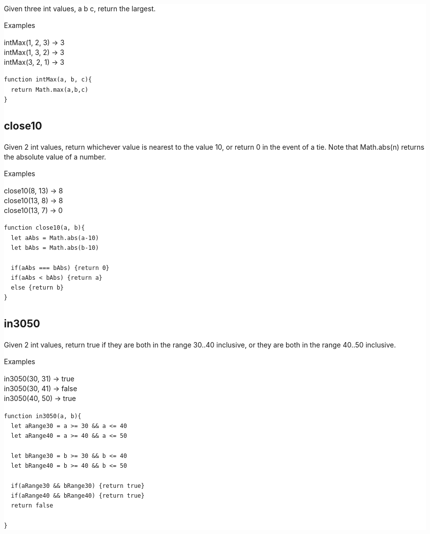 Given three int values, a b c, return the largest.

Examples

intMax(1, 2, 3) → 3 <br>
intMax(1, 3, 2) → 3 <br>
intMax(3, 2, 1) → 3 <br> 

```
function intMax(a, b, c){
  return Math.max(a,b,c)
}
```

## close10

Given 2 int values, return whichever value is nearest to the value 10, or return 0 in the event of a tie. Note that Math.abs(n) returns the absolute value of a number.

Examples

close10(8, 13) → 8 <br>
close10(13, 8) → 8 <br>
close10(13, 7) → 0 <br>

```
function close10(a, b){
  let aAbs = Math.abs(a-10)
  let bAbs = Math.abs(b-10)
  
  if(aAbs === bAbs) {return 0}
  if(aAbs < bAbs) {return a}
  else {return b}
}
```

## in3050

Given 2 int values, return true if they are both in the range 30..40 inclusive, or they are both in the range 40..50 inclusive.

Examples

in3050(30, 31) → true <br>
in3050(30, 41) → false <br>
in3050(40, 50) → true <br>

```
function in3050(a, b){
  let aRange30 = a >= 30 && a <= 40
  let aRange40 = a >= 40 && a <= 50
  
  let bRange30 = b >= 30 && b <= 40
  let bRange40 = b >= 40 && b <= 50
  
  if(aRange30 && bRange30) {return true}
  if(aRange40 && bRange40) {return true}
  return false
  
}
```
